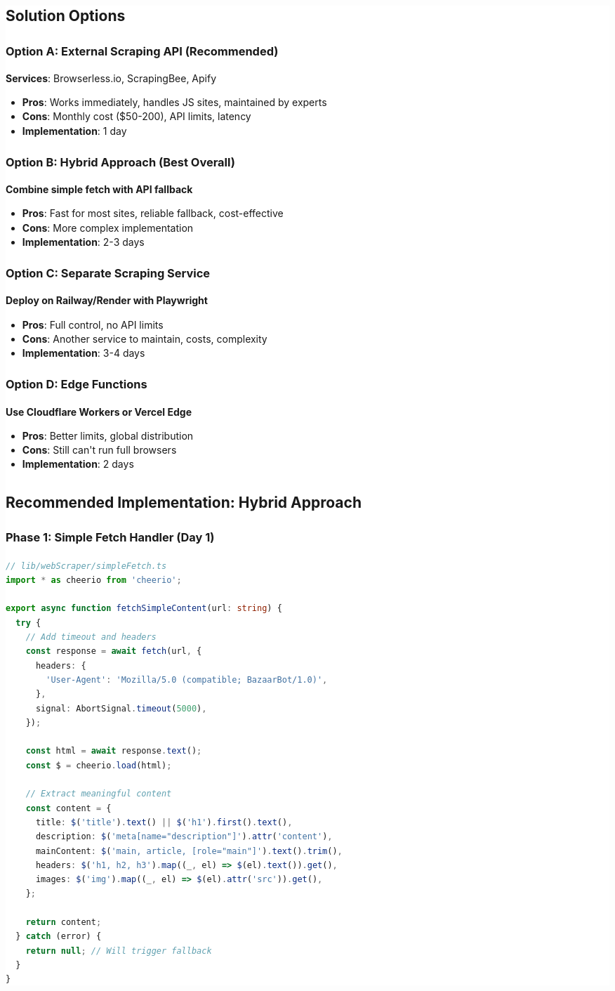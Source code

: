## Solution Options

### Option A: External Scraping API (Recommended)
**Services**: Browserless.io, ScrapingBee, Apify
- **Pros**: Works immediately, handles JS sites, maintained by experts
- **Cons**: Monthly cost ($50-200), API limits, latency
- **Implementation**: 1 day

### Option B: Hybrid Approach (Best Overall)
**Combine simple fetch with API fallback**
- **Pros**: Fast for most sites, reliable fallback, cost-effective
- **Cons**: More complex implementation
- **Implementation**: 2-3 days

### Option C: Separate Scraping Service
**Deploy on Railway/Render with Playwright**
- **Pros**: Full control, no API limits
- **Cons**: Another service to maintain, costs, complexity
- **Implementation**: 3-4 days

### Option D: Edge Functions
**Use Cloudflare Workers or Vercel Edge**
- **Pros**: Better limits, global distribution
- **Cons**: Still can't run full browsers
- **Implementation**: 2 days

## Recommended Implementation: Hybrid Approach

### Phase 1: Simple Fetch Handler (Day 1)
```typescript
// lib/webScraper/simpleFetch.ts
import * as cheerio from 'cheerio';

export async function fetchSimpleContent(url: string) {
  try {
    // Add timeout and headers
    const response = await fetch(url, {
      headers: {
        'User-Agent': 'Mozilla/5.0 (compatible; BazaarBot/1.0)',
      },
      signal: AbortSignal.timeout(5000),
    });
    
    const html = await response.text();
    const $ = cheerio.load(html);
    
    // Extract meaningful content
    const content = {
      title: $('title').text() || $('h1').first().text(),
      description: $('meta[name="description"]').attr('content'),
      mainContent: $('main, article, [role="main"]').text().trim(),
      headers: $('h1, h2, h3').map((_, el) => $(el).text()).get(),
      images: $('img').map((_, el) => $(el).attr('src')).get(),
    };
    
    return content;
  } catch (error) {
    return null; // Will trigger fallback
  }
}
```